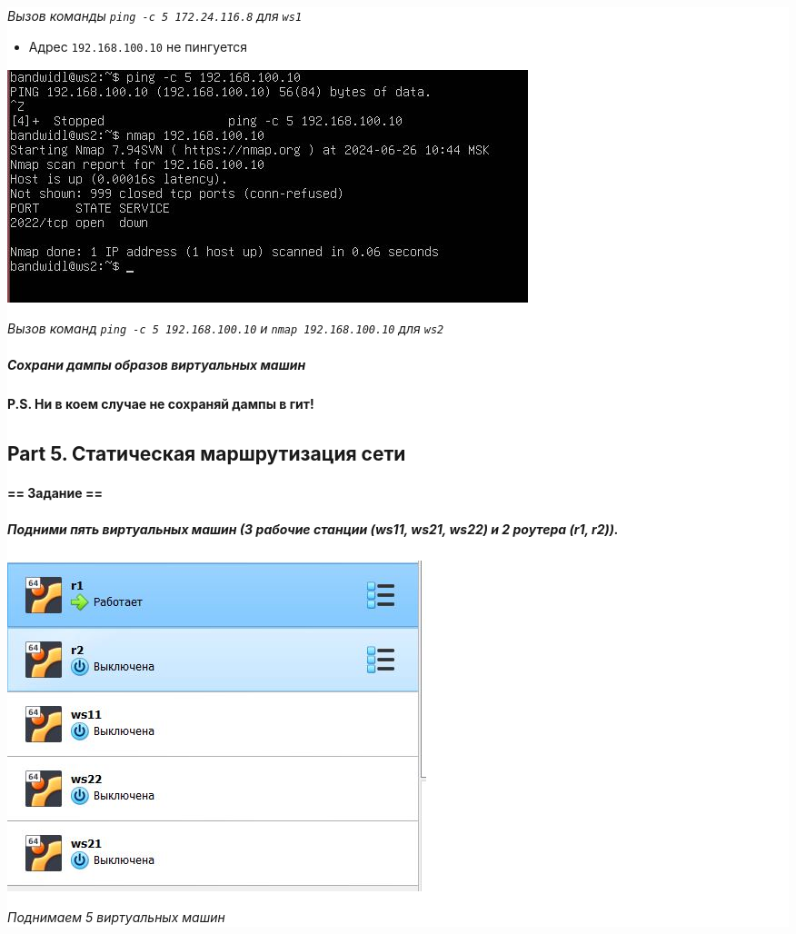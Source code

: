 *Вызов команды `ping -c 5 172.24.116.8` для `ws1`*

- Адрес `192.168.100.10` не пингуется

![nmap2](images/nmapws2.JPG)

*Вызов команд  `ping -c 5 192.168.100.10` и `nmap 192.168.100.10` для `ws2`*

##### Сохрани дампы образов виртуальных машин
**P.S. Ни в коем случае не сохраняй дампы в гит!**

## Part 5. Статическая маршрутизация сети

**== Задание ==**

##### Подними пять виртуальных машин (3 рабочие станции (ws11, ws21, ws22) и 2 роутера (r1, r2)).

![all](images/all.JPG)

*Поднимаем 5 виртуальных машин*
